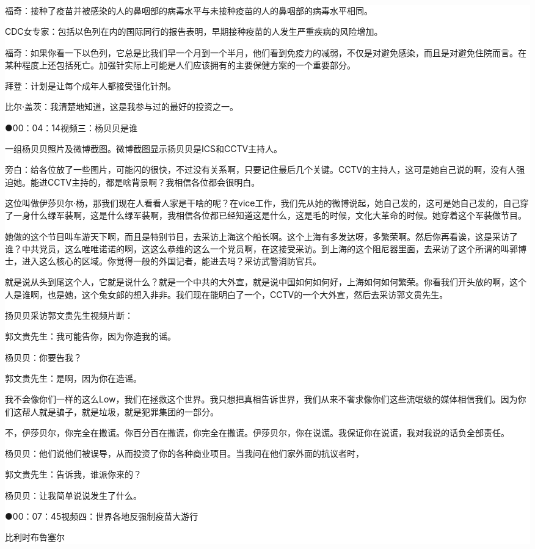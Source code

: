 
福奇：接种了疫苗并被感染的人的鼻咽部的病毒水平与未接种疫苗的人的鼻咽部的病毒水平相同。


CDC女专家：包括以色列在内的国际同行的报告表明，早期接种疫苗的人发生严重疾病的风险增加。


福奇：如果你看一下以色列，它总是比我们早一个月到一个半月，他们看到免疫力的减弱，不仅是对避免感染，而且是对避免住院而言。在某种程度上还包括死亡。加强针实际上可能是人们应该拥有的主要保健方案的一个重要部分。


拜登：计划是让每个成年人都接受强化针剂。


比尔·盖茨：我清楚地知道，这是我参与过的最好的投资之一。


●00：04：14视频三：杨贝贝是谁


一组杨贝贝照片及微博截图。微博截图显示扬贝贝是ICS和CCTV主持人。


旁白：给各位放了一些图片，可能闪的很快，不过没有关系啊，只要记住最后几个关键。CCTV的主持人，这可是她自己说的啊，没有人强迫她。能进CCTV主持的，都是啥背景啊？我相信各位都会很明白。


这位叫做伊莎贝尔·杨，那我们现在人看看人家是干啥的呢？在vice工作，我们先从她的微博说起，她自己发的，这可是她自己发的，自己穿了一身什么绿军装啊，这是什么绿军装啊，我相信各位都已经知道这是什么，这是毛的时候，文化大革命的时候。她穿着这个军装做节目。


她做的这个节目叫车游天下啊，而且是特别节目，去采访上海这个船长啊。这个上海有多发达呀，多繁荣啊。然后你再看诶，这是采访了谁？中共党员，这么唯唯诺诺的啊，这这么恭维的这么一个党员啊，在这接受采访。到上海的这个阻尼器里面，去采访了这个所谓的叫郭博士，进入这么核心的区域。你觉得一般的外国记者，能进去吗？采访武警消防官兵。


就是说从头到尾这个人，它就是说什么？就是一个中共的大外宣，就是说中国如何如何好，上海如何如何繁荣。你看我们开头放的啊，这个人是谁啊，也是她，这个兔女郎的想入非非。我们现在能明白了一个，CCTV的一个大外宣，然后去采访郭文贵先生。


扬贝贝采访郭文贵先生视频片断：


郭文贵先生：我可能告你，因为你造我的谣。


杨贝贝：你要告我？


郭文贵先生：是啊，因为你在造谣。


我不会像你们一样的这么Low，我们在拯救这个世界。我只想把真相告诉世界，我们从来不奢求像你们这些流氓级的媒体相信我们。因为你们这帮人就是骗子，就是垃圾，就是犯罪集团的一部分。


不，伊莎贝尔，你完全在撒谎。你百分百在撒谎，你完全在撒谎。伊莎贝尔，你在说谎。我保证你在说谎，我对我说的话负全部责任。


杨贝贝：他们说他们被误导，从而投资了你的各种商业项目。当我问在他们家外面的抗议者时，


郭文贵先生：告诉我，谁派你来的？


杨贝贝：让我简单说说发生了什么。


●00：07：45视频四：世界各地反强制疫苗大游行


比利时布鲁塞尔

